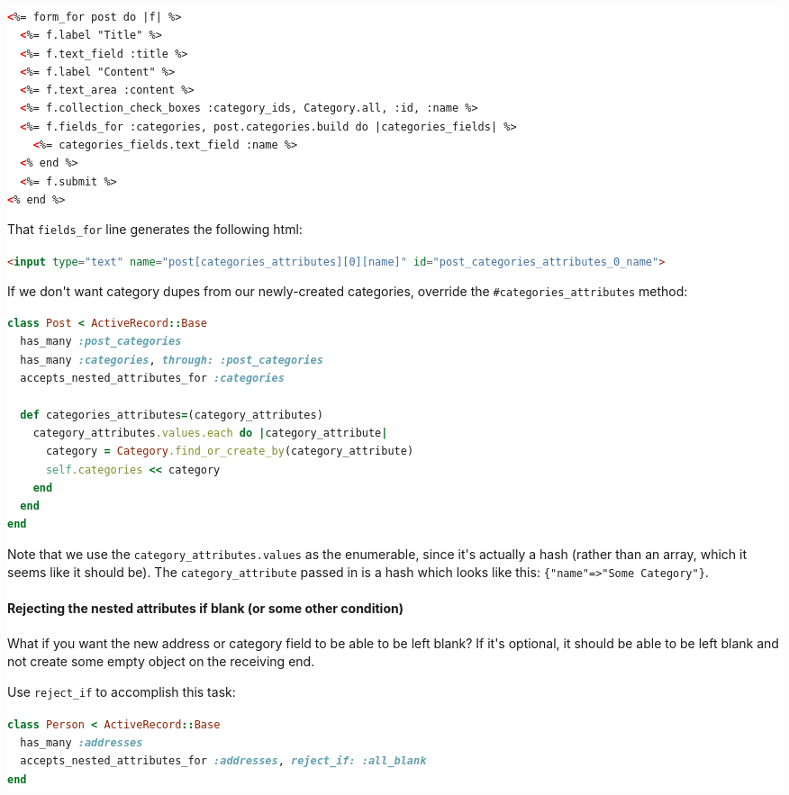 ```html
<%= form_for post do |f| %>
  <%= f.label "Title" %>
  <%= f.text_field :title %>
  <%= f.label "Content" %>
  <%= f.text_area :content %>
  <%= f.collection_check_boxes :category_ids, Category.all, :id, :name %>
  <%= f.fields_for :categories, post.categories.build do |categories_fields| %>
    <%= categories_fields.text_field :name %>
  <% end %>
  <%= f.submit %>
<% end %>
```

That `fields_for` line generates the following html:

```html
<input type="text" name="post[categories_attributes][0][name]" id="post_categories_attributes_0_name">
```

If we don't want category dupes from our newly-created categories, override the `#categories_attributes` method:

```ruby
class Post < ActiveRecord::Base
  has_many :post_categories
  has_many :categories, through: :post_categories
  accepts_nested_attributes_for :categories
 
  def categories_attributes=(category_attributes)
    category_attributes.values.each do |category_attribute|
      category = Category.find_or_create_by(category_attribute)
      self.categories << category
    end
  end
end
```

Note that we use the `category_attributes.values` as the enumerable, since it's actually a hash (rather than an array, which it seems like it should be). The `category_attribute` passed in is a hash which looks like this: `{"name"=>"Some Category"}`.

#### Rejecting the nested attributes if blank (or some other condition)

What if you want the new address or category field to be able to be left blank? If it's optional, it should be able to be left blank and not create some empty object on the receiving end.

Use `reject_if` to accomplish this task:

```ruby
class Person < ActiveRecord::Base
  has_many :addresses
  accepts_nested_attributes_for :addresses, reject_if: :all_blank
end
```
